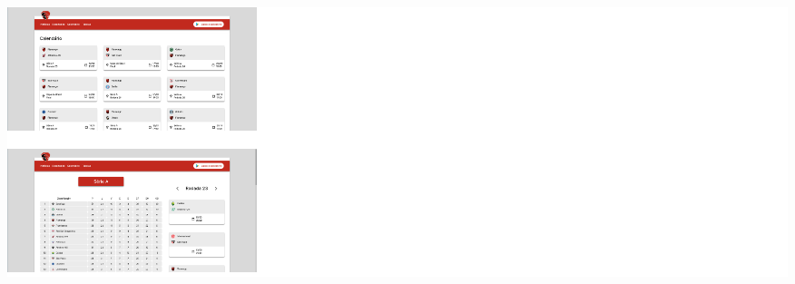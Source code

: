   <img src="./screenshots/screenshot3.png?raw=true" width="32%" />
</p>
<p float="left">
  <img src="./screenshots/screenshot4.png?raw=true" width="32%" />